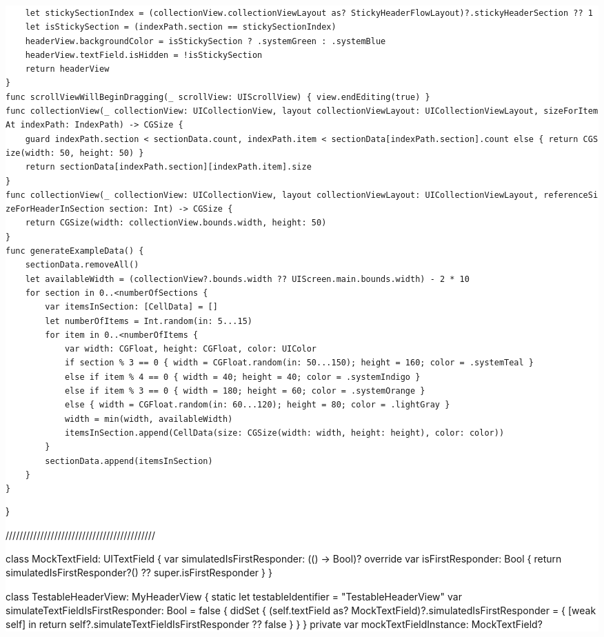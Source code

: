         let stickySectionIndex = (collectionView.collectionViewLayout as? StickyHeaderFlowLayout)?.stickyHeaderSection ?? 1
        let isStickySection = (indexPath.section == stickySectionIndex)
        headerView.backgroundColor = isStickySection ? .systemGreen : .systemBlue
        headerView.textField.isHidden = !isStickySection
        return headerView
    }
    func scrollViewWillBeginDragging(_ scrollView: UIScrollView) { view.endEditing(true) }
    func collectionView(_ collectionView: UICollectionView, layout collectionViewLayout: UICollectionViewLayout, sizeForItemAt indexPath: IndexPath) -> CGSize {
        guard indexPath.section < sectionData.count, indexPath.item < sectionData[indexPath.section].count else { return CGSize(width: 50, height: 50) }
        return sectionData[indexPath.section][indexPath.item].size
    }
    func collectionView(_ collectionView: UICollectionView, layout collectionViewLayout: UICollectionViewLayout, referenceSizeForHeaderInSection section: Int) -> CGSize {
        return CGSize(width: collectionView.bounds.width, height: 50)
    }
    func generateExampleData() {
        sectionData.removeAll()
        let availableWidth = (collectionView?.bounds.width ?? UIScreen.main.bounds.width) - 2 * 10
        for section in 0..<numberOfSections {
            var itemsInSection: [CellData] = []
            let numberOfItems = Int.random(in: 5...15)
            for item in 0..<numberOfItems {
                var width: CGFloat, height: CGFloat, color: UIColor
                if section % 3 == 0 { width = CGFloat.random(in: 50...150); height = 160; color = .systemTeal }
                else if item % 4 == 0 { width = 40; height = 40; color = .systemIndigo }
                else if item % 3 == 0 { width = 180; height = 60; color = .systemOrange }
                else { width = CGFloat.random(in: 60...120); height = 80; color = .lightGray }
                width = min(width, availableWidth)
                itemsInSection.append(CellData(size: CGSize(width: width, height: height), color: color))
            }
            sectionData.append(itemsInSection)
        }
    }
}

///////////////////////////////////////////

class MockTextField: UITextField {
    var simulatedIsFirstResponder: (() -> Bool)?
    override var isFirstResponder: Bool {
        return simulatedIsFirstResponder?() ?? super.isFirstResponder
    }
}

class TestableHeaderView: MyHeaderView {
    static let testableIdentifier = "TestableHeaderView"
    var simulateTextFieldIsFirstResponder: Bool = false {
        didSet {
            (self.textField as? MockTextField)?.simulatedIsFirstResponder = { [weak self] in
                 return self?.simulateTextFieldIsFirstResponder ?? false
            }
        }
    }
    private var mockTextFieldInstance: MockTextField?
